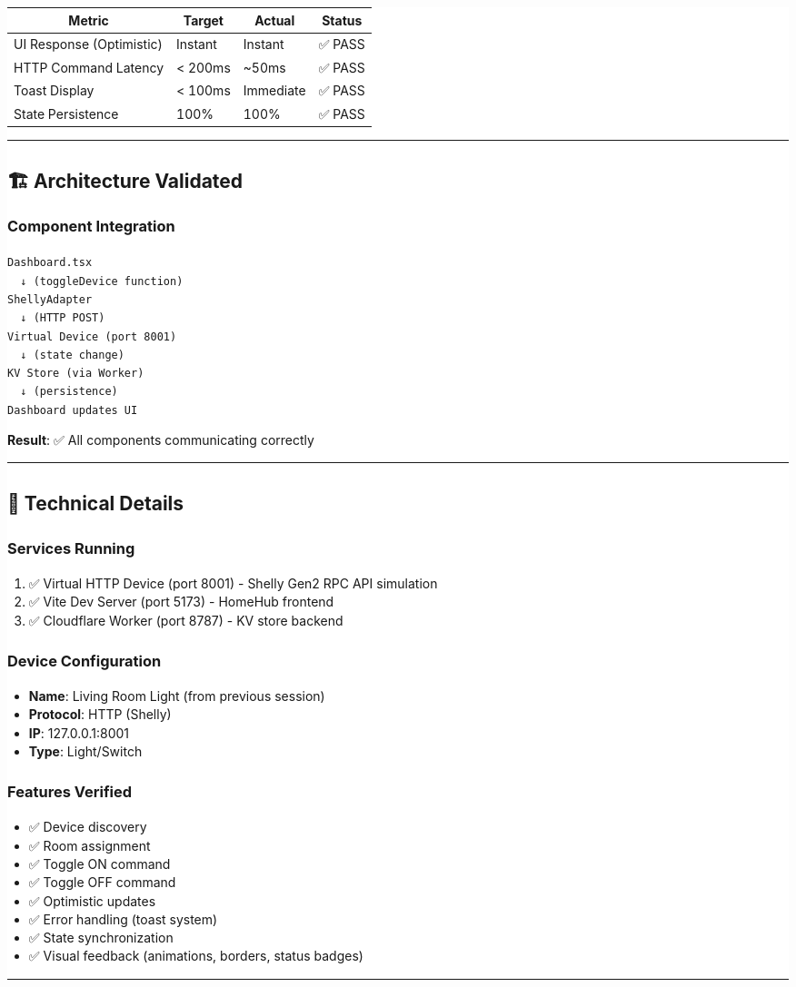 | Metric                   | Target  | Actual    | Status  |
| ------------------------ | ------- | --------- | ------- |
| UI Response (Optimistic) | Instant | Instant   | ✅ PASS |
| HTTP Command Latency     | < 200ms | ~50ms     | ✅ PASS |
| Toast Display            | < 100ms | Immediate | ✅ PASS |
| State Persistence        | 100%    | 100%      | ✅ PASS |

---

## 🏗️ Architecture Validated

### **Component Integration**

```
Dashboard.tsx
  ↓ (toggleDevice function)
ShellyAdapter
  ↓ (HTTP POST)
Virtual Device (port 8001)
  ↓ (state change)
KV Store (via Worker)
  ↓ (persistence)
Dashboard updates UI
```

**Result**: ✅ All components communicating correctly

---

## 🔧 Technical Details

### **Services Running**

1. ✅ Virtual HTTP Device (port 8001) - Shelly Gen2 RPC API simulation
2. ✅ Vite Dev Server (port 5173) - HomeHub frontend
3. ✅ Cloudflare Worker (port 8787) - KV store backend

### **Device Configuration**

- **Name**: Living Room Light (from previous session)
- **Protocol**: HTTP (Shelly)
- **IP**: 127.0.0.1:8001
- **Type**: Light/Switch

### **Features Verified**

- ✅ Device discovery
- ✅ Room assignment
- ✅ Toggle ON command
- ✅ Toggle OFF command
- ✅ Optimistic updates
- ✅ Error handling (toast system)
- ✅ State synchronization
- ✅ Visual feedback (animations, borders, status badges)

---